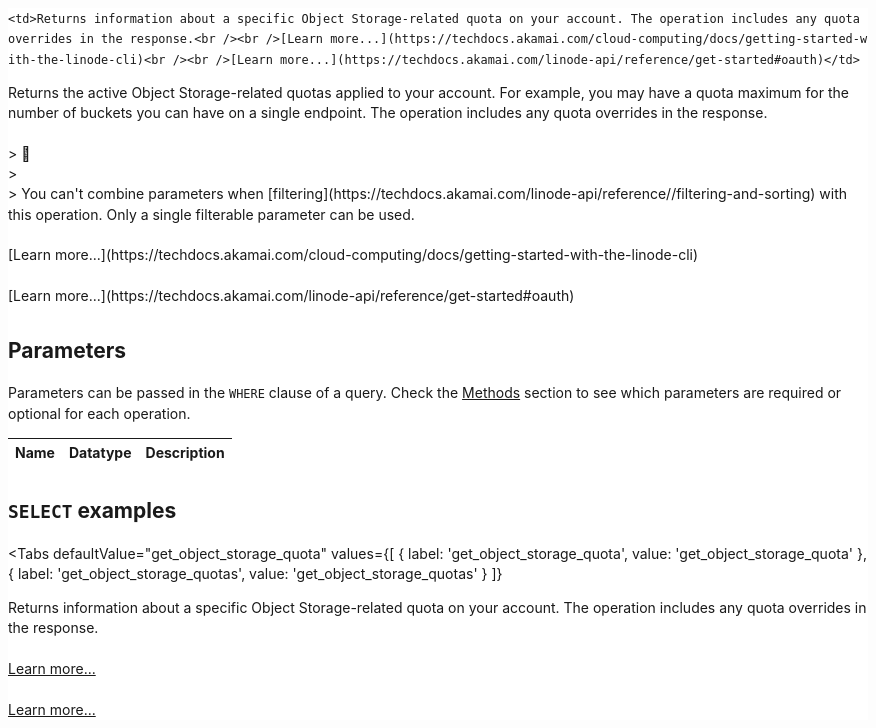    <td>Returns information about a specific Object Storage-related quota on your account. The operation includes any quota overrides in the response.<br /><br />[Learn more...](https://techdocs.akamai.com/cloud-computing/docs/getting-started-with-the-linode-cli)<br /><br />[Learn more...](https://techdocs.akamai.com/linode-api/reference/get-started#oauth)</td>
</tr>
<tr>
    <td><a href="#get_object_storage_quotas"><CopyableCode code="get_object_storage_quotas" /></a></td>
    <td><CopyableCode code="select" /></td>
    <td></td>
    <td></td>
    <td>Returns the active Object Storage-related quotas applied to your account. For example, you may have a quota maximum for the number of buckets you can have on a single endpoint. The operation includes any quota overrides in the response.<br /><br />&gt; 📘<br />&gt;<br />&gt; You can't combine parameters when [filtering](https://techdocs.akamai.com/linode-api/reference//filtering-and-sorting) with this operation. Only a single filterable parameter can be used.<br /><br />[Learn more...](https://techdocs.akamai.com/cloud-computing/docs/getting-started-with-the-linode-cli)<br /><br />[Learn more...](https://techdocs.akamai.com/linode-api/reference/get-started#oauth)</td>
</tr>
</tbody>
</table>

## Parameters

Parameters can be passed in the `WHERE` clause of a query. Check the [Methods](#methods) section to see which parameters are required or optional for each operation.

<table>
<thead>
    <tr>
    <th>Name</th>
    <th>Datatype</th>
    <th>Description</th>
    </tr>
</thead>
<tbody>
</tbody>
</table>

## `SELECT` examples

<Tabs
    defaultValue="get_object_storage_quota"
    values={[
        { label: 'get_object_storage_quota', value: 'get_object_storage_quota' },
        { label: 'get_object_storage_quotas', value: 'get_object_storage_quotas' }
    ]}
>
<TabItem value="get_object_storage_quota">

Returns information about a specific Object Storage-related quota on your account. The operation includes any quota overrides in the response.<br /><br />[Learn more...](https://techdocs.akamai.com/cloud-computing/docs/getting-started-with-the-linode-cli)<br /><br />[Learn more...](https://techdocs.akamai.com/linode-api/reference/get-started#oauth)
